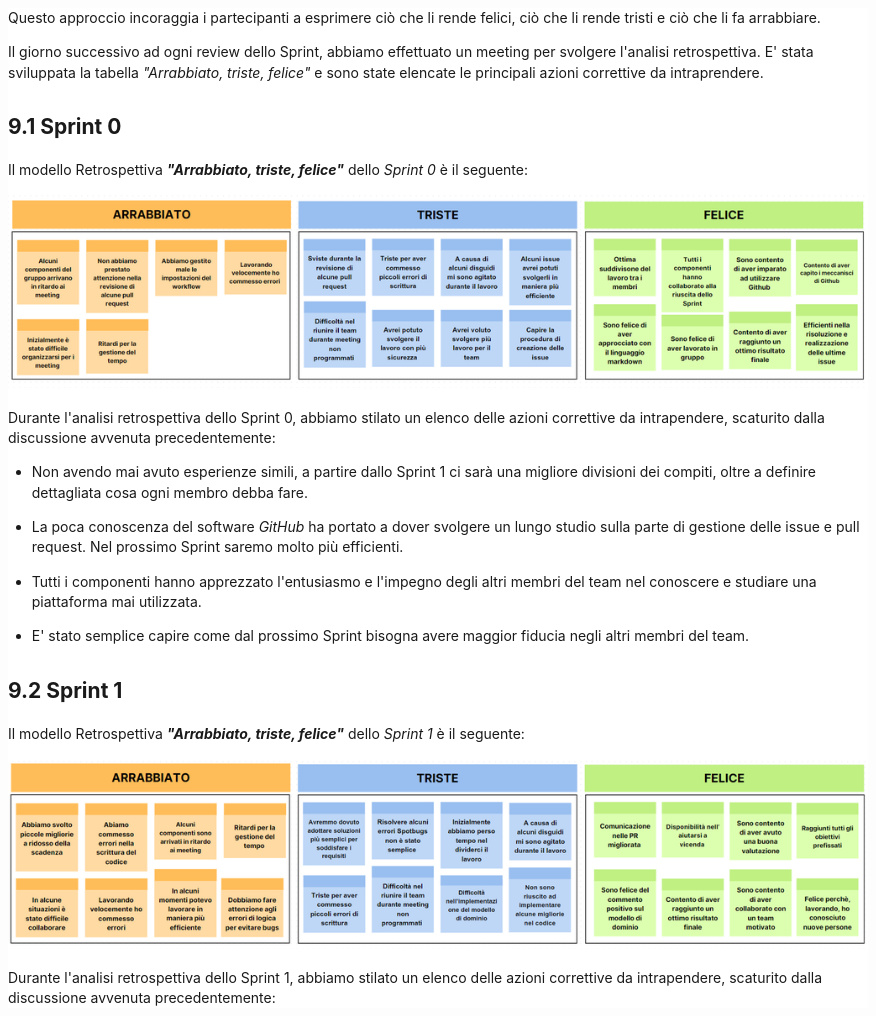 Questo approccio incoraggia i partecipanti a esprimere ciò che li rende felici, ciò che li rende tristi e ciò che li fa arrabbiare. 

Il giorno successivo ad ogni review dello Sprint, abbiamo effettuato un meeting per svolgere l'analisi retrospettiva. E' stata sviluppata la tabella _"Arrabbiato, triste, felice"_ e sono state elencate le principali azioni correttive da intraprendere.

## **9.1 Sprint 0**
Il modello Retrospettiva **_"Arrabbiato, triste, felice"_** dello _Sprint 0_ è il seguente:

![Analisi retrospettiva - Sprint 0](docs/img/restrospettiva_sprint0.png)

Durante l'analisi retrospettiva dello Sprint 0, abbiamo stilato un elenco delle azioni correttive da intrapendere, scaturito dalla discussione avvenuta precedentemente:

-	Non avendo mai avuto esperienze simili, a partire dallo Sprint 1 ci sarà una migliore divisioni dei compiti, oltre a definire dettagliata cosa ogni membro debba fare.

-	La poca conoscenza del software _GitHub_ ha portato a dover svolgere un lungo studio sulla parte di gestione delle issue e pull request. Nel prossimo Sprint saremo molto più efficienti.

-	Tutti i componenti hanno apprezzato l'entusiasmo e l'impegno degli altri membri del team nel conoscere e studiare una piattaforma mai utilizzata.

-   E' stato semplice capire come dal prossimo Sprint bisogna avere maggior fiducia negli altri membri del team.

## **9.2 Sprint 1**
Il modello Retrospettiva **_"Arrabbiato, triste, felice"_** dello _Sprint 1_ è il seguente:

![Analisi retrospettiva - Sprint 1](docs/img/restrospettiva_sprint1.png)

Durante l'analisi retrospettiva dello Sprint 1, abbiamo stilato un elenco delle azioni correttive da intrapendere, scaturito dalla discussione avvenuta precedentemente:
